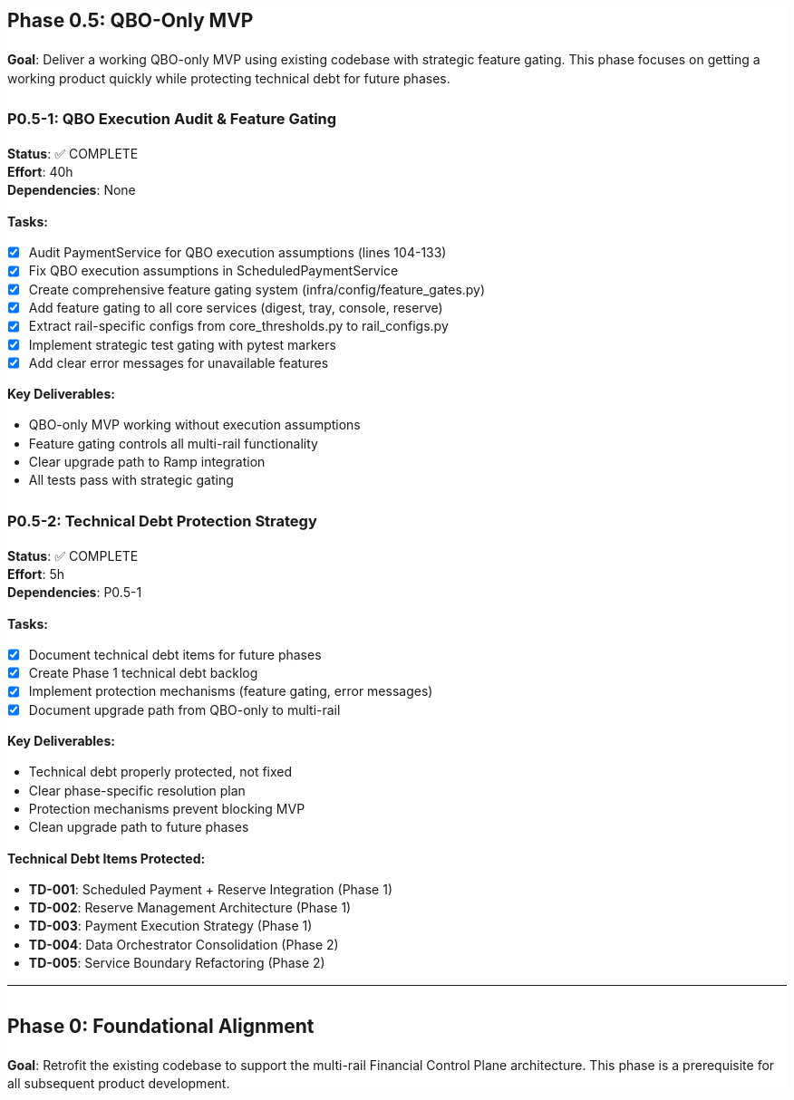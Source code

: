 
## Phase 0.5: QBO-Only MVP
**Goal**: Deliver a working QBO-only MVP using existing codebase with strategic feature gating. This phase focuses on getting a working product quickly while protecting technical debt for future phases.

### P0.5-1: QBO Execution Audit & Feature Gating
**Status**: ✅ COMPLETE  
**Effort**: 40h  
**Dependencies**: None  

**Tasks:**
- [x] Audit PaymentService for QBO execution assumptions (lines 104-133)
- [x] Fix QBO execution assumptions in ScheduledPaymentService
- [x] Create comprehensive feature gating system (infra/config/feature_gates.py)
- [x] Add feature gating to all core services (digest, tray, console, reserve)
- [x] Extract rail-specific configs from core_thresholds.py to rail_configs.py
- [x] Implement strategic test gating with pytest markers
- [x] Add clear error messages for unavailable features

**Key Deliverables:**
- QBO-only MVP working without execution assumptions
- Feature gating controls all multi-rail functionality
- Clear upgrade path to Ramp integration
- All tests pass with strategic gating

### P0.5-2: Technical Debt Protection Strategy
**Status**: ✅ COMPLETE  
**Effort**: 5h  
**Dependencies**: P0.5-1  

**Tasks:**
- [x] Document technical debt items for future phases
- [x] Create Phase 1 technical debt backlog
- [x] Implement protection mechanisms (feature gating, error messages)
- [x] Document upgrade path from QBO-only to multi-rail

**Key Deliverables:**
- Technical debt properly protected, not fixed
- Clear phase-specific resolution plan
- Protection mechanisms prevent blocking MVP
- Clean upgrade path to future phases

**Technical Debt Items Protected:**
- **TD-001**: Scheduled Payment + Reserve Integration (Phase 1)
- **TD-002**: Reserve Management Architecture (Phase 1)  
- **TD-003**: Payment Execution Strategy (Phase 1)
- **TD-004**: Data Orchestrator Consolidation (Phase 2)
- **TD-005**: Service Boundary Refactoring (Phase 2)

---

## Phase 0: Foundational Alignment
**Goal**: Retrofit the existing codebase to support the multi-rail Financial Control Plane architecture. This phase is a prerequisite for all subsequent product development.
